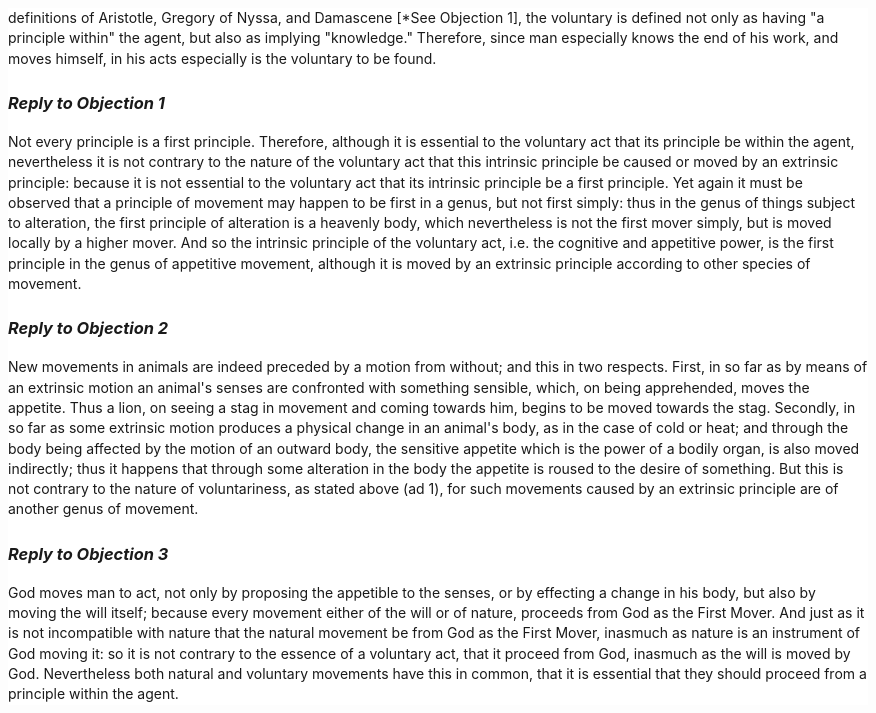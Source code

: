 definitions of Aristotle, Gregory of Nyssa, and Damascene [*See
Objection 1], the voluntary is defined not only as having "a principle
within" the agent, but also as implying "knowledge." Therefore, since
man especially knows the end of his work, and moves himself, in his
acts especially is the voluntary to be found.

### *Reply to Objection 1*
Not every principle is a first principle. Therefore,
although it is essential to the voluntary act that its principle be
within the agent, nevertheless it is not contrary to the nature of
the voluntary act that this intrinsic principle be caused or moved by
an extrinsic principle: because it is not essential to the voluntary
act that its intrinsic principle be a first principle. Yet again it
must be observed that a principle of movement may happen to be first
in a genus, but not first simply: thus in the genus of things subject
to alteration, the first principle of alteration is a heavenly body,
which nevertheless is not the first mover simply, but is moved
locally by a higher mover. And so the intrinsic principle of the
voluntary act, i.e. the cognitive and appetitive power, is the first
principle in the genus of appetitive movement, although it is moved
by an extrinsic principle according to other species of movement.

### *Reply to Objection 2*
New movements in animals are indeed preceded by a
motion from without; and this in two respects. First, in so far as by
means of an extrinsic motion an animal's senses are confronted with
something sensible, which, on being apprehended, moves the appetite.
Thus a lion, on seeing a stag in movement and coming towards him,
begins to be moved towards the stag. Secondly, in so far as some
extrinsic motion produces a physical change in an animal's body, as
in the case of cold or heat; and through the body being affected by
the motion of an outward body, the sensitive appetite which is the
power of a bodily organ, is also moved indirectly; thus it happens
that through some alteration in the body the appetite is roused to
the desire of something. But this is not contrary to the nature of
voluntariness, as stated above (ad 1), for such movements caused by
an extrinsic principle are of another genus of movement.

### *Reply to Objection 3*
God moves man to act, not only by proposing the
appetible to the senses, or by effecting a change in his body, but
also by moving the will itself; because every movement either of the
will or of nature, proceeds from God as the First Mover. And just as
it is not incompatible with nature that the natural movement be from
God as the First Mover, inasmuch as nature is an instrument of God
moving it: so it is not contrary to the essence of a voluntary act,
that it proceed from God, inasmuch as the will is moved by God.
Nevertheless both natural and voluntary movements have this in common,
that it is essential that they should proceed from a principle within
the agent.
